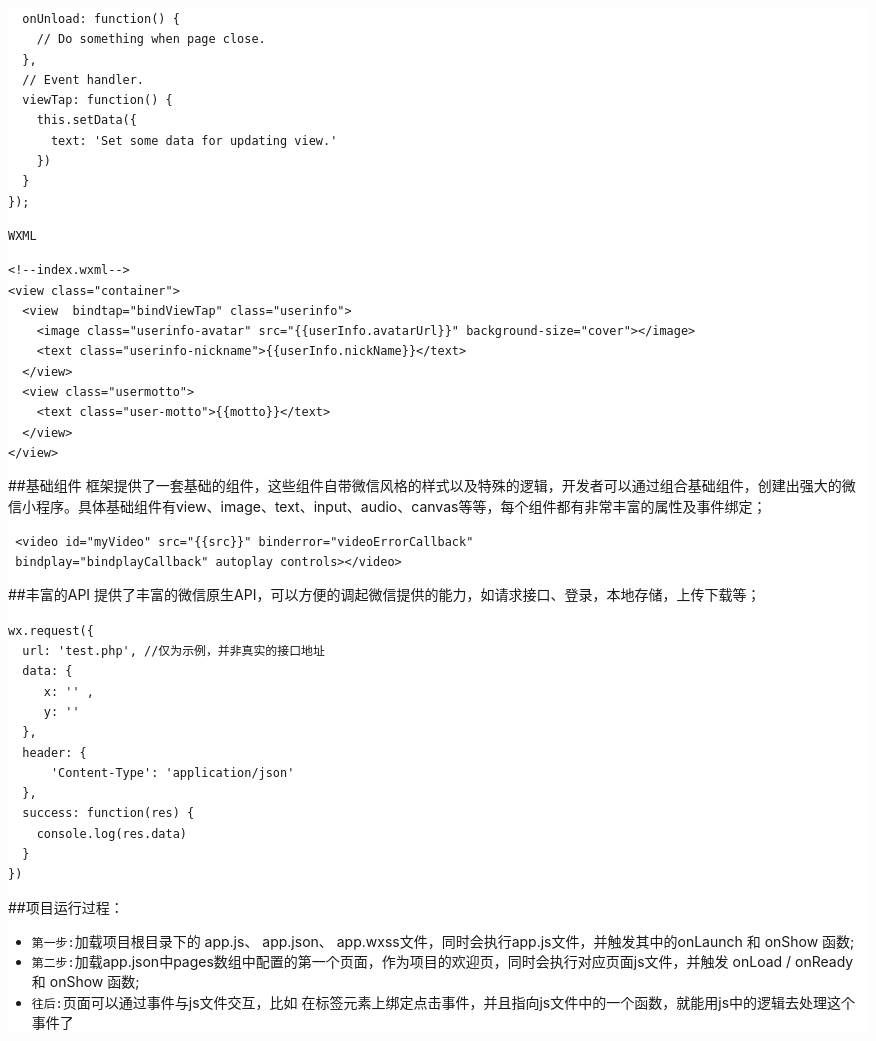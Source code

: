 ```
  onUnload: function() {
    // Do something when page close.
  },
  // Event handler.
  viewTap: function() {
    this.setData({
      text: 'Set some data for updating view.'
    })
  }
});
```

`WXML`
```
<!--index.wxml-->
<view class="container">
  <view  bindtap="bindViewTap" class="userinfo">
    <image class="userinfo-avatar" src="{{userInfo.avatarUrl}}" background-size="cover"></image>
    <text class="userinfo-nickname">{{userInfo.nickName}}</text>
  </view>
  <view class="usermotto">
    <text class="user-motto">{{motto}}</text>
  </view>
</view>
```

##基础组件
框架提供了一套基础的组件，这些组件自带微信风格的样式以及特殊的逻辑，开发者可以通过组合基础组件，创建出强大的微信小程序。具体基础组件有view、image、text、input、audio、canvas等等，每个组件都有非常丰富的属性及事件绑定；
```
 <video id="myVideo" src="{{src}}" binderror="videoErrorCallback" 
 bindplay="bindplayCallback" autoplay controls></video>
 ```

##丰富的API
提供了丰富的微信原生API，可以方便的调起微信提供的能力，如请求接口、登录，本地存储，上传下载等；
```
wx.request({
  url: 'test.php', //仅为示例，并非真实的接口地址
  data: {
     x: '' ,
     y: ''
  },
  header: {
      'Content-Type': 'application/json'
  },
  success: function(res) {
    console.log(res.data)
  }
})
```

##项目运行过程：
* `第一步:`加载项目根目录下的 app.js、 app.json、 app.wxss文件，同时会执行app.js文件，并触发其中的onLaunch 和 onShow 函数;
* `第二步:`加载app.json中pages数组中配置的第一个页面，作为项目的欢迎页，同时会执行对应页面js文件，并触发 onLoad / onReady 和 onShow 函数;
* `往后:`页面可以通过事件与js文件交互，比如 在标签元素上绑定点击事件，并且指向js文件中的一个函数，就能用js中的逻辑去处理这个事件了
